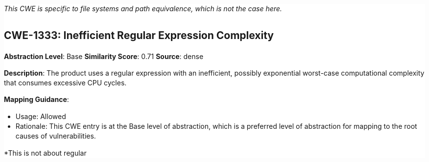 *This CWE is specific to file systems and path equivalence, which is not the case here.*

## CWE-1333: Inefficient Regular Expression Complexity
**Abstraction Level**: Base
**Similarity Score**: 0.71
**Source**: dense

**Description**:
The product uses a regular expression with an inefficient, possibly exponential worst-case computational complexity that consumes excessive CPU cycles.

**Mapping Guidance**:
- Usage: Allowed
- Rationale: This CWE entry is at the Base level of abstraction, which is a preferred level of abstraction for mapping to the root causes of vulnerabilities.

*This is not about regular
